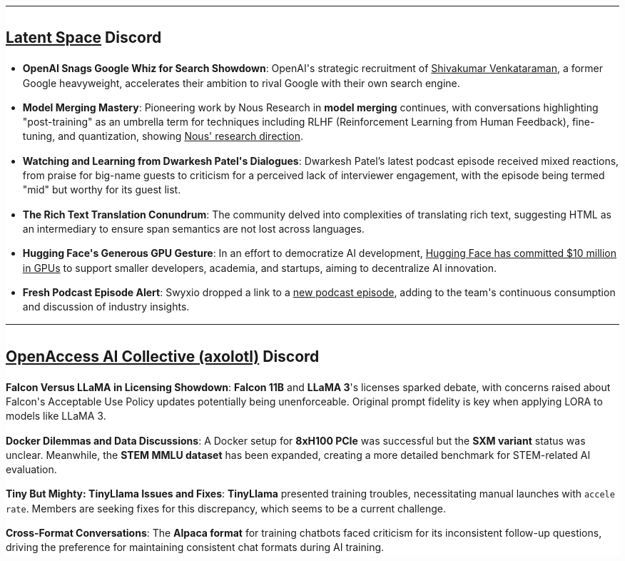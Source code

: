 

---



## [Latent Space](https://discord.com/channels/822583790773862470) Discord

- **OpenAI Snags Google Whiz for Search Showdown**: OpenAI's strategic recruitment of [Shivakumar Venkataraman](https://x.com/theinformation/status/1790467870545027186?s=46), a former Google heavyweight, accelerates their ambition to rival Google with their own search engine.

- **Model Merging Mastery**: Pioneering work by Nous Research in **model merging** continues, with conversations highlighting "post-training" as an umbrella term for techniques including RLHF (Reinforcement Learning from Human Feedback), fine-tuning, and quantization, showing [Nous' research direction](https://twitter.com/Teknium1/status/1790795557021372575).

- **Watching and Learning from Dwarkesh Patel's Dialogues**: Dwarkesh Patel’s latest podcast episode received mixed reactions, from praise for big-name guests to criticism for a perceived lack of interviewer engagement, with the episode being termed "mid" but worthy for its guest list.

- **The Rich Text Translation Conundrum**: The community delved into complexities of translating rich text, suggesting HTML as an intermediary to ensure span semantics are not lost across languages.

- **Hugging Face's Generous GPU Gesture**: In an effort to democratize AI development, [Hugging Face has committed $10 million in GPUs](https://www.theverge.com/2024/5/16/24156755/hugging-face-celement-delangue-free-shared-gpus) to support smaller developers, academia, and startups, aiming to decentralize AI innovation.

- **Fresh Podcast Episode Alert**: Swyxio dropped a link to a [new podcast episode](https://twitter.com/latentspacepod/status/1791167129280233696), adding to the team's continuous consumption and discussion of industry insights.



---



## [OpenAccess AI Collective (axolotl)](https://discord.com/channels/1104757954588196865) Discord

**Falcon Versus LLaMA in Licensing Showdown**: **Falcon 11B** and **LLaMA 3**'s licenses sparked debate, with concerns raised about Falcon's Acceptable Use Policy updates potentially being unenforceable. Original prompt fidelity is key when applying LORA to models like LLaMA 3.

**Docker Dilemmas and Data Discussions**: A Docker setup for **8xH100 PCIe** was successful but the **SXM variant** status was unclear. Meanwhile, the **STEM MMLU dataset** has been expanded, creating a more detailed benchmark for STEM-related AI evaluation.

**Tiny But Mighty: TinyLlama Issues and Fixes**: **TinyLlama** presented training troubles, necessitating manual launches with `accelerate`. Members are seeking fixes for this discrepancy, which seems to be a current challenge.

**Cross-Format Conversations**: The **Alpaca format** for training chatbots faced criticism for its inconsistent follow-up questions, driving the preference for maintaining consistent chat formats during AI training.
